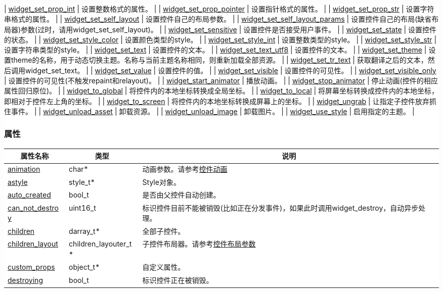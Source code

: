 | <a href="#widget_t_widget_set_prop_int">widget\_set\_prop\_int</a> | 设置整数格式的属性。 |
| <a href="#widget_t_widget_set_prop_pointer">widget\_set\_prop\_pointer</a> | 设置指针格式的属性。 |
| <a href="#widget_t_widget_set_prop_str">widget\_set\_prop\_str</a> | 设置字符串格式的属性。 |
| <a href="#widget_t_widget_set_self_layout">widget\_set\_self\_layout</a> | 设置控件自己的布局参数。 |
| <a href="#widget_t_widget_set_self_layout_params">widget\_set\_self\_layout\_params</a> | 设置控件自己的布局(缺省布局器)参数(过时，请用widget\_set\_self\_layout)。 |
| <a href="#widget_t_widget_set_sensitive">widget\_set\_sensitive</a> | 设置控件是否接受用户事件。 |
| <a href="#widget_t_widget_set_state">widget\_set\_state</a> | 设置控件的状态。 |
| <a href="#widget_t_widget_set_style_color">widget\_set\_style\_color</a> | 设置颜色类型的style。 |
| <a href="#widget_t_widget_set_style_int">widget\_set\_style\_int</a> | 设置整数类型的style。 |
| <a href="#widget_t_widget_set_style_str">widget\_set\_style\_str</a> | 设置字符串类型的style。 |
| <a href="#widget_t_widget_set_text">widget\_set\_text</a> | 设置控件的文本。 |
| <a href="#widget_t_widget_set_text_utf8">widget\_set\_text\_utf8</a> | 设置控件的文本。 |
| <a href="#widget_t_widget_set_theme">widget\_set\_theme</a> | 设置theme的名称，用于动态切换主题。名称与当前主题名称相同，则重新加载全部资源。 |
| <a href="#widget_t_widget_set_tr_text">widget\_set\_tr\_text</a> | 获取翻译之后的文本，然后调用widget_set_text。 |
| <a href="#widget_t_widget_set_value">widget\_set\_value</a> | 设置控件的值。 |
| <a href="#widget_t_widget_set_visible">widget\_set\_visible</a> | 设置控件的可见性。 |
| <a href="#widget_t_widget_set_visible_only">widget\_set\_visible\_only</a> | 设置控件的可见性(不触发repaint和relayout)。 |
| <a href="#widget_t_widget_start_animator">widget\_start\_animator</a> | 播放动画。 |
| <a href="#widget_t_widget_stop_animator">widget\_stop\_animator</a> | 停止动画(控件的相应属性回归原位)。 |
| <a href="#widget_t_widget_to_global">widget\_to\_global</a> | 将控件内的本地坐标转换成全局坐标。 |
| <a href="#widget_t_widget_to_local">widget\_to\_local</a> | 将屏幕坐标转换成控件内的本地坐标，即相对于控件左上角的坐标。 |
| <a href="#widget_t_widget_to_screen">widget\_to\_screen</a> | 将控件内的本地坐标转换成屏幕上的坐标。 |
| <a href="#widget_t_widget_ungrab">widget\_ungrab</a> | 让指定子控件放弃抓住事件。 |
| <a href="#widget_t_widget_unload_asset">widget\_unload\_asset</a> | 卸载资源。 |
| <a href="#widget_t_widget_unload_image">widget\_unload\_image</a> | 卸载图片。 |
| <a href="#widget_t_widget_use_style">widget\_use\_style</a> | 启用指定的主题。 |
### 属性
<p id="widget_t_properties">

| 属性名称 | 类型 | 说明 | 
| -------- | ----- | ------------ | 
| <a href="#widget_t_animation">animation</a> | char* | 动画参数。请参考[控件动画](https://github.com/zlgopen/awtk/blob/master/docs/widget_animator.md) |
| <a href="#widget_t_astyle">astyle</a> | style\_t* | Style对象。 |
| <a href="#widget_t_auto_created">auto\_created</a> | bool\_t | 是否由父控件自动创建。 |
| <a href="#widget_t_can_not_destroy">can\_not\_destroy</a> | uint16\_t | 标识控件目前不能被销毁(比如正在分发事件)，如果此时调用widget\_destroy，自动异步处理。 |
| <a href="#widget_t_children">children</a> | darray\_t* | 全部子控件。 |
| <a href="#widget_t_children_layout">children\_layout</a> | children\_layouter\_t* | 子控件布局器。请参考[控件布局参数](https://github.com/zlgopen/awtk/blob/master/docs/layout.md) |
| <a href="#widget_t_custom_props">custom\_props</a> | object\_t* | 自定义属性。 |
| <a href="#widget_t_destroying">destroying</a> | bool\_t | 标识控件正在被销毁。 |
